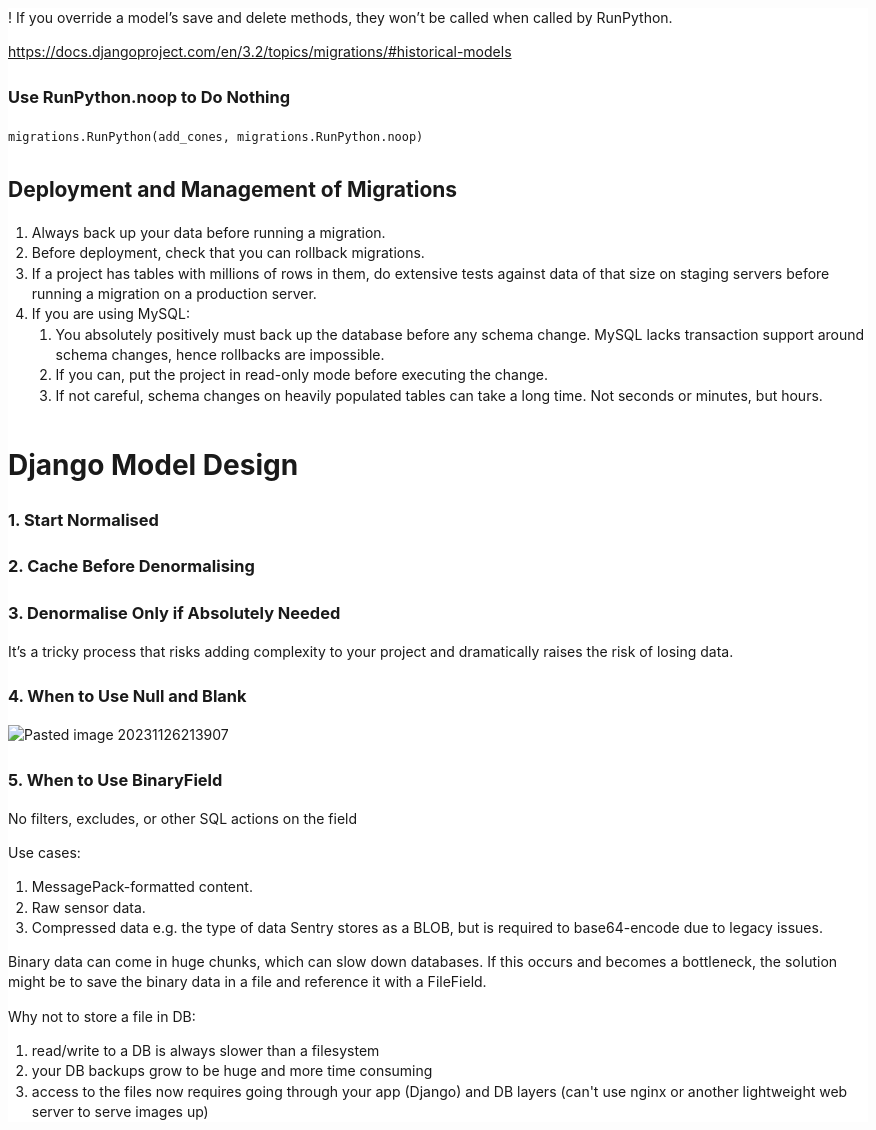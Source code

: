 ! If you override a model’s save and delete methods, they won’t be called when called by RunPython.

https://docs.djangoproject.com/en/3.2/topics/migrations/#historical-models 

### Use RunPython.noop to Do Nothing

```Python
migrations.RunPython(add_cones, migrations.RunPython.noop)
```

## Deployment and Management of Migrations

1. Always back up your data before running a migration.
2. Before deployment, check that you can rollback migrations.
3. If a project has tables with millions of rows in them, do extensive tests against data of that size on staging servers before running a migration on a production server. 
4. If you are using MySQL:
    1. You absolutely positively must back up the database before any schema change. MySQL lacks transaction support around schema changes, hence rollbacks are impossible.
    2. If you can, put the project in read-only mode before executing the change.
    3. If not careful, schema changes on heavily populated tables can take a long time. Not seconds or minutes, but hours.

# Django Model Design

### 1. Start Normalised

### 2. Cache Before Denormalising

### 3. Denormalise Only if Absolutely Needed

It’s a tricky process that risks adding complexity to your project and dramatically raises the risk of losing data.
### 4. When to Use Null and Blank

![Pasted image 20231126213907](Pasted%20image%2020231126213907.png)

### 5. When to Use BinaryField

No filters, excludes, or other SQL actions on the field

Use cases:
1. MessagePack-formatted content.
2. Raw sensor data.
3. Compressed data e.g. the type of data Sentry stores as a BLOB, but is required to base64-encode due to legacy issues.

Binary data can come in huge chunks, which can slow down databases. If this occurs and becomes a bottleneck, the solution might be to save the binary data in a file and reference it with a FileField.

Why not to store a file in DB:
1. read/write to a DB is always slower than a filesystem
2. your DB backups grow to be huge and more time consuming
3. access to the files now requires going through your app (Django) and DB layers (can't use nginx or another lightweight web server to serve images up)
